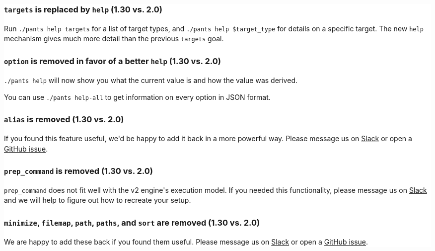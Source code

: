 ### `targets` is replaced by `help` (1.30 vs. 2.0)

Run `./pants help targets` for a list of target types, and `./pants help $target_type` for details on a specific target. The new `help` mechanism gives much more detail than the previous `targets` goal.

### `option` is removed in favor of a better `help` (1.30 vs. 2.0)

`./pants help` will now show you what the current value is and how the value was derived. 

You can use `./pants help-all` to get information on every option in JSON format.

### `alias` is removed (1.30 vs. 2.0)

If you found this feature useful, we'd be happy to add it back in a more powerful way. Please message us on [Slack](../getting-help.md) or open a [GitHub issue](https://github.com/pantsbuild/pants/issues).

### `prep_command` is removed (1.30 vs. 2.0)

`prep_command` does not fit well with the v2 engine's execution model. If you needed this functionality, please message us on [Slack](../getting-help.md) and we will help to figure out how to recreate your setup.

### `minimize`, `filemap`, `path`, `paths`, and `sort` are removed (1.30 vs. 2.0)

We are happy to add these back if you found them useful. Please message us on [Slack](../getting-help.md) or open a [GitHub issue](https://github.com/pantsbuild/pants/issues).